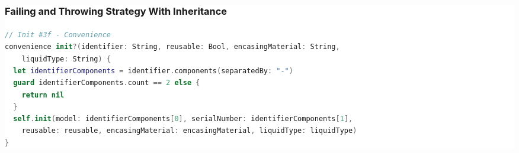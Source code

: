 ### Failing and Throwing Strategy With Inheritance

~~~swift
// Init #3f - Convenience
convenience init?(identifier: String, reusable: Bool, encasingMaterial: String,
    liquidType: String) {
  let identifierComponents = identifier.components(separatedBy: "-")
  guard identifierComponents.count == 2 else {
    return nil
  }
  self.init(model: identifierComponents[0], serialNumber: identifierComponents[1],
    reusable: reusable, encasingMaterial: encasingMaterial, liquidType: liquidType)
}
~~~

